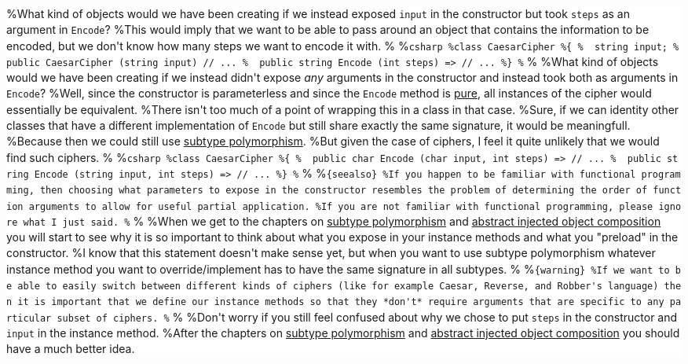 %What kind of objects would we have been creating if we instead exposed `input` in the constructor but took `steps` as an argument in `Encode`?
%This would imply that we want to be able to pass around an object that contains the information to be encoded, but we don't know how many steps we want to encode it with.
%
%```csharp
%class CaesarCipher
%{
%  string input;
%  public CaesarCipher (string input) // ...
%  public string Encode (int steps) => // ...
%}
%```
%
%What kind of objects would we have been creating if we instead didn't expose *any* arguments in the constructor and instead took both as arguments in `Encode`?
%Well, since the constructor is parameterless and since the `Encode` method is [pure](purity), all instances of the cipher would essentially be equivalent.
%There isn't too much of a point of wrapping this in a class in that case.
%Sure, if we can identity other classes that have a different implementation of `Encode` but still share exactly the same signature, it would be meaningfull.
%Because then we could still use [subtype polymorphism](subtype-polymorphism).
%But given the case of ciphers, I feel it quite unlikely that we would find such ciphers.
%
%```csharp
%class CaesarCipher
%{
%  public char Encode (char input, int steps) => // ...
%  public string Encode (string input, int steps) => // ...
%}
%```
%
%```{seealso}
%If you happen to be familiar with functional programming, then choosing what parameters to expose in the constructor resembles the problem of determining the order of function arguments to allow for useful partial application.
%If you are not familiar with functional programming, please ignore what I just said.
%```
%
%When we get to the chapters on [subtype polymorphism](subtype-polymorphism) and [abstract injected object composition](abstract-injected-object-composition) you will start to see why it is so important to think about what you expose in your instance methods and what you "preload" in the constructor.
%I know that this statement doesn't make sense yet, but when you want to use subtype polymorphism whatever instance method you want to override/implement has to have the same signature in all subtypes.
%
%```{warning}
%If we want to be able to easily switch between different kinds of ciphers (like for example Caesar, Reverse, and Robber's language) then it is important that we define our instance methods so that they *don't* require arguments that are specific to any particular subset of ciphers.
%```
%
%Don't worry if you still feel confused about why we chose to put `steps` in the constructor and `input` in the instance method.
%After the chapters on [subtype polymorphism](subtype-polymorphism) and [abstract injected object composition](abstract-injected-object-composition) you should have a much better idea.
